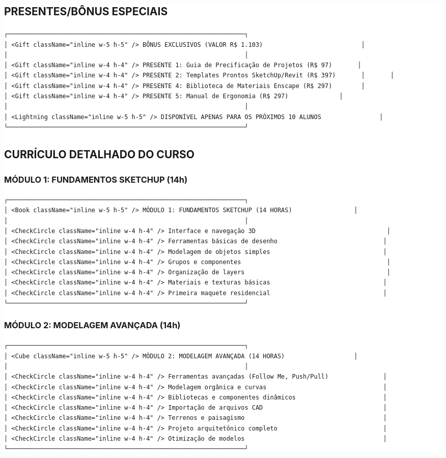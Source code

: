 ## PRESENTES/BÔNUS ESPECIAIS <Gift className="inline w-5 h-5" />
```
┌─────────────────────────────────────────────────────────────────┐
│ <Gift className="inline w-5 h-5" /> BÔNUS EXCLUSIVOS (VALOR R$ 1.103)                           │
│                                                                 │
│ <Gift className="inline w-4 h-4" /> PRESENTE 1: Guia de Precificação de Projetos (R$ 97)       │
│ <Gift className="inline w-4 h-4" /> PRESENTE 2: Templates Prontos SketchUp/Revit (R$ 397)       │       │
│ <Gift className="inline w-4 h-4" /> PRESENTE 4: Biblioteca de Materiais Enscape (R$ 297)        │
│ <Gift className="inline w-4 h-4" /> PRESENTE 5: Manual de Ergonomia (R$ 297)              │
│                                                                 │
│ <Lightning className="inline w-5 h-5" /> DISPONÍVEL APENAS PARA OS PRÓXIMOS 10 ALUNOS                │
└─────────────────────────────────────────────────────────────────┘
```

## CURRÍCULO DETALHADO DO CURSO

### **MÓDULO 1: FUNDAMENTOS SKETCHUP (14h)**
```
┌─────────────────────────────────────────────────────────────────┐
│ <Book className="inline w-5 h-5" /> MÓDULO 1: FUNDAMENTOS SKETCHUP (14 HORAS)                 │
│                                                                 │
│ <CheckCircle className="inline w-4 h-4" /> Interface e navegação 3D                                    │
│ <CheckCircle className="inline w-4 h-4" /> Ferramentas básicas de desenho                             │
│ <CheckCircle className="inline w-4 h-4" /> Modelagem de objetos simples                               │
│ <CheckCircle className="inline w-4 h-4" /> Grupos e componentes                                        │
│ <CheckCircle className="inline w-4 h-4" /> Organização de layers                                       │
│ <CheckCircle className="inline w-4 h-4" /> Materiais e texturas básicas                               │
│ <CheckCircle className="inline w-4 h-4" /> Primeira maquete residencial                               │
└─────────────────────────────────────────────────────────────────┘
```

### **MÓDULO 2: MODELAGEM AVANÇADA (14h)**
```
┌─────────────────────────────────────────────────────────────────┐
│ <Cube className="inline w-5 h-5" /> MÓDULO 2: MODELAGEM AVANÇADA (14 HORAS)                   │
│                                                                 │
│ <CheckCircle className="inline w-4 h-4" /> Ferramentas avançadas (Follow Me, Push/Pull)               │
│ <CheckCircle className="inline w-4 h-4" /> Modelagem orgânica e curvas                                │
│ <CheckCircle className="inline w-4 h-4" /> Bibliotecas e componentes dinâmicos                        │
│ <CheckCircle className="inline w-4 h-4" /> Importação de arquivos CAD                                 │
│ <CheckCircle className="inline w-4 h-4" /> Terrenos e paisagismo                                      │
│ <CheckCircle className="inline w-4 h-4" /> Projeto arquitetônico completo                             │
│ <CheckCircle className="inline w-4 h-4" /> Otimização de modelos                                      │
└─────────────────────────────────────────────────────────────────┘
```
